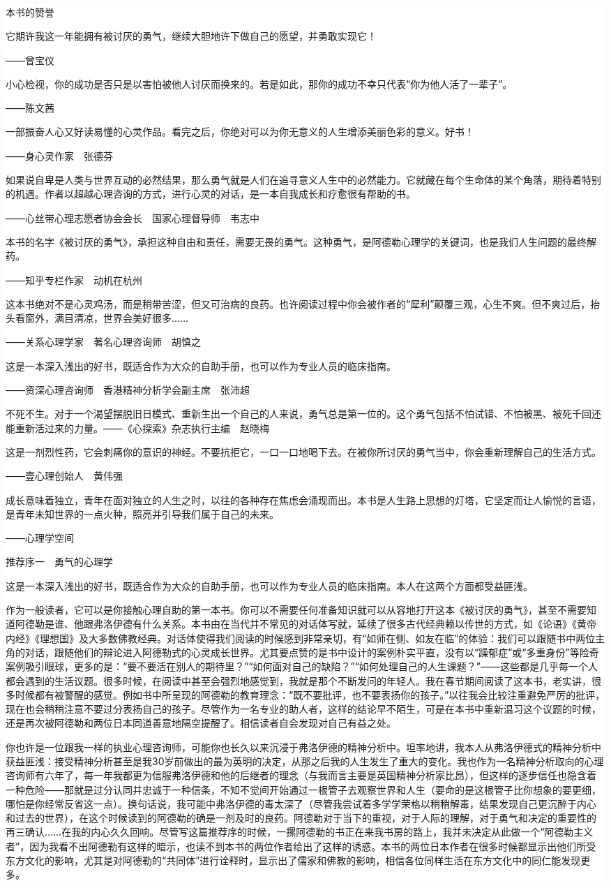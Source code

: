 



本书的赞誉

它期许我这一年能拥有被讨厌的勇气，继续大胆地许下做自己的愿望，并勇敢实现它！

——曾宝仪

小心检视，你的成功是否只是以害怕被他人讨厌而换来的。若是如此，那你的成功不幸只代表“你为他人活了一辈子”。

——陈文茜

一部振奋人心又好读易懂的心灵作品。看完之后，你绝对可以为你无意义的人生增添美丽色彩的意义。好书！

——身心灵作家　张德芬

如果说自卑是人类与世界互动的必然结果，那么勇气就是人们在追寻意义人生中的必然能力。它就藏在每个生命体的某个角落，期待着特别的机遇。作者以超越心理咨询的方式，进行心灵的对话，是一本自我成长和疗愈很有帮助的书。

——心丝带心理志愿者协会会长　国家心理督导师　韦志中

本书的名字《被讨厌的勇气》，承担这种自由和责任，需要无畏的勇气。这种勇气，是阿德勒心理学的关键词，也是我们人生问题的最终解药。

——知乎专栏作家　动机在杭州

这本书绝对不是心灵鸡汤，而是稍带苦涩，但又可治病的良药。也许阅读过程中你会被作者的“犀利”颠覆三观，心生不爽。但不爽过后，抬头看窗外，满目清凉，世界会美好很多……

——关系心理学家　著名心理咨询师　胡慎之

这是一本深入浅出的好书，既适合作为大众的自助手册，也可以作为专业人员的临床指南。

——资深心理咨询师　香港精神分析学会副主席　张沛超

不死不生。对于一个渴望摆脱旧日模式、重新生出一个自己的人来说，勇气总是第一位的。这个勇气包括不怕试错、不怕被黑、被死千回还能重新活过来的力量。——《心探索》杂志执行主编　赵晓梅

这是一剂烈性药，它会刺痛你的意识的神经。不要抗拒它，一口一口地喝下去。在被你所讨厌的勇气当中，你会重新理解自己的生活方式。

——壹心理创始人　黄伟强

成长意味着独立，青年在面对独立的人生之时，以往的各种存在焦虑会涌现而出。本书是人生路上思想的灯塔，它坚定而让人愉悦的言语，是青年未知世界的一点火种，照亮并引导我们属于自己的未来。

——心理学空间





推荐序一　勇气的心理学

这是一本深入浅出的好书，既适合作为大众的自助手册，也可以作为专业人员的临床指南。本人在这两个方面都受益匪浅。

作为一般读者，它可以是你接触心理自助的第一本书。你可以不需要任何准备知识就可以从容地打开这本《被讨厌的勇气》，甚至不需要知道阿德勒是谁、他跟弗洛伊德有什么关系。本书由在当代并不常见的对话体写就，延续了很多古代经典赖以传世的方式，如《论语》《黄帝内经》《理想国》及大多数佛教经典。对话体使得我们阅读的时候感到非常亲切，有“如师在侧、如友在临”的体验：我们可以跟随书中两位主角的对话，跟随他们的辩论进入阿德勒式的心灵成长世界。尤其要点赞的是书中设计的案例朴实平直，没有以“躁郁症”或“多重身份”等险奇案例吸引眼球，更多的是：“要不要活在别人的期待里？”“如何面对自己的缺陷？”“如何处理自己的人生课题？”——这些都是几乎每一个人都会遇到的生活议题。很多时候，在阅读中甚至会强烈地感觉到，我就是那个不断发问的年轻人。我在春节期间阅读了这本书，老实讲，很多时候都有被警醒的感觉。例如书中所呈现的阿德勒的教育理念：“既不要批评，也不要表扬你的孩子。”以往我会比较注重避免严厉的批评，现在也会稍稍注意不要过分表扬自己的孩子。尽管作为一名专业的助人者，这样的结论早不陌生，可是在本书中重新温习这个议题的时候，还是再次被阿德勒和两位日本同道善意地隔空提醒了。相信读者自会发现对自己有益之处。

你也许是一位跟我一样的执业心理咨询师，可能你也长久以来沉浸于弗洛伊德的精神分析中。坦率地讲，我本人从弗洛伊德式的精神分析中获益匪浅：接受精神分析甚至是我30岁前做出的最为英明的决定，从那之后我的人生发生了重大的变化。我也作为一名精神分析取向的心理咨询师有六年了，每一年我都更为信服弗洛伊德和他的后继者的理念（与我而言主要是英国精神分析家比昂），但这样的逐步信任也隐含着一种危险——那就是过分认同并忠诚于一种信条，不知不觉间开始通过一根管子去观察世界和人生（要命的是这根管子比你想象的要更细，哪怕是你经常反省这一点）。换句话说，我可能中弗洛伊德的毒太深了（尽管我尝试着多学学荣格以稍稍解毒，结果发现自己更沉醉于内心和过去的世界），在这个时候读到的阿德勒的确是一剂及时的良药。阿德勒对于当下的重视，对于人际的理解，对于勇气和决定的重要性的再三确认……在我的内心久久回响。尽管写这篇推荐序的时候，一摞阿德勒的书正在来我书房的路上，我并未决定从此做一个“阿德勒主义者”，因为我看不出阿德勒有这样的暗示，也读不到本书的两位作者给出了这样的诱惑。本书的两位日本作者在很多时候都显示出他们所受东方文化的影响，尤其是对阿德勒的“共同体”进行诠释时，显示出了儒家和佛教的影响，相信各位同样生活在东方文化中的同仁能发现更多。
